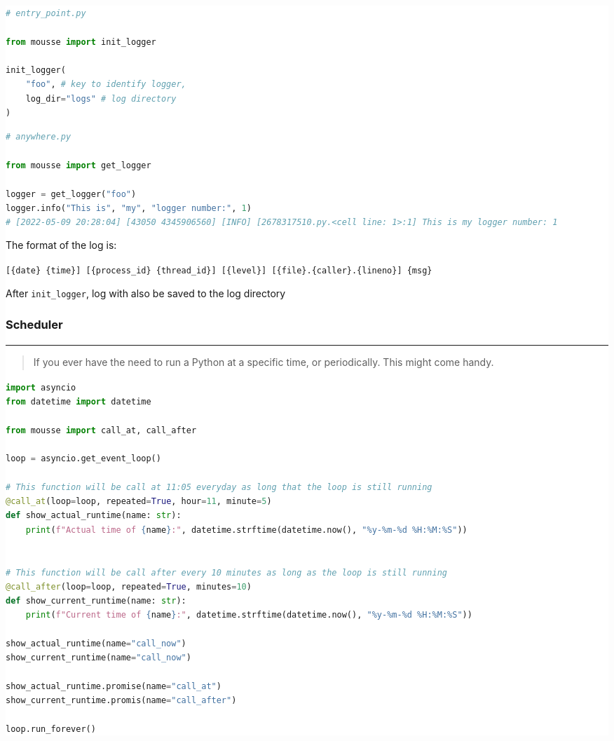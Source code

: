 ```py
# entry_point.py

from mousse import init_logger

init_logger(
    "foo", # key to identify logger,
    log_dir="logs" # log directory
)
```

```py
# anywhere.py

from mousse import get_logger

logger = get_logger("foo")
logger.info("This is", "my", "logger number:", 1)
# [2022-05-09 20:28:04] [43050 4345906560] [INFO] [2678317510.py.<cell line: 1>:1] This is my logger number: 1
```

The format of the log is:

```txt
[{date} {time}] [{process_id} {thread_id}] [{level}] [{file}.{caller}.{lineno}] {msg}
```

After `init_logger`, log with also be saved to the log directory

### Scheduler

---

> If you ever have the need to run a Python at a specific time, or periodically. This might come handy.

```py
import asyncio
from datetime import datetime

from mousse import call_at, call_after

loop = asyncio.get_event_loop()

# This function will be call at 11:05 everyday as long that the loop is still running
@call_at(loop=loop, repeated=True, hour=11, minute=5)
def show_actual_runtime(name: str):
    print(f"Actual time of {name}:", datetime.strftime(datetime.now(), "%y-%m-%d %H:%M:%S"))


# This function will be call after every 10 minutes as long as the loop is still running
@call_after(loop=loop, repeated=True, minutes=10)
def show_current_runtime(name: str):
    print(f"Current time of {name}:", datetime.strftime(datetime.now(), "%y-%m-%d %H:%M:%S"))

show_actual_runtime(name="call_now")
show_current_runtime(name="call_now")

show_actual_runtime.promise(name="call_at")
show_current_runtime.promis(name="call_after")

loop.run_forever()
```
